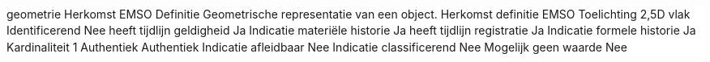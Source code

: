 <td>geometrie</td>
</tr>
<tr>
<th>Herkomst</th>
<td>EMSO</td>
</tr>
<tr>
<th>Definitie</th>
<td>Geometrische representatie van een object.</td>
</tr>
<tr>
<th>Herkomst definitie</th>
<td>EMSO</td>
</tr>
<tr>
<th>Toelichting</th>
<td>2,5D vlak</td>
</tr>
<tr>
<th>Identificerend</th>
<td>Nee</td>
</tr>
<tr>
<th>heeft tijdlijn geldigheid</th>
<td>Ja</td>
</tr>
<tr>
<th>Indicatie materiële historie</th>
<td>Ja</td>
</tr>
<tr>
<th>heeft tijdlijn registratie</th>
<td>Ja</td>
</tr>
<tr>
<th>Indicatie formele historie</th>
<td>Ja</td>
</tr>
<tr>
<th>Kardinaliteit</th>
<td>1</td>
</tr>
<tr>
<th>Authentiek</th>
<td>Authentiek</td>
</tr>
<tr>
<th>Indicatie afleidbaar</th>
<td>Nee</td>
</tr>
<tr>
<th>Indicatie classificerend</th>
<td>Nee</td>
</tr>
<tr>
<th>Mogelijk geen waarde</th>
<td>Nee</td>
</tr>
<tbody>
</tbody>
</table>
</section>
</section>
